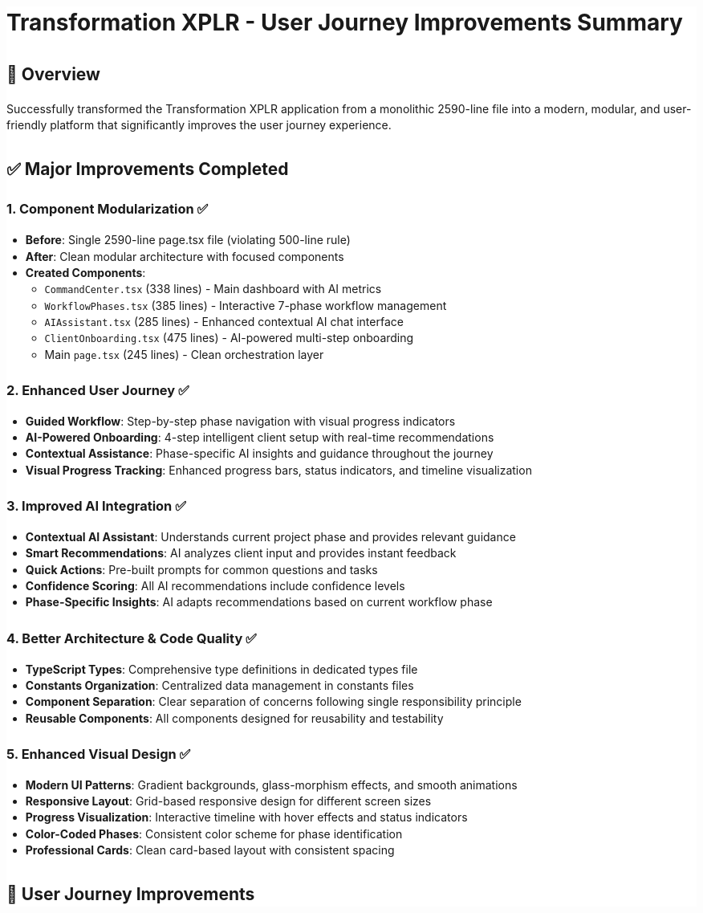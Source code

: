# Transformation XPLR - User Journey Improvements Summary

## 🎯 Overview

Successfully transformed the Transformation XPLR application from a monolithic 2590-line file into a modern, modular, and user-friendly platform that significantly improves the user journey experience.

## ✅ Major Improvements Completed

### 1. **Component Modularization** ✅
- **Before**: Single 2590-line page.tsx file (violating 500-line rule)
- **After**: Clean modular architecture with focused components
- **Created Components**:
  - `CommandCenter.tsx` (338 lines) - Main dashboard with AI metrics
  - `WorkflowPhases.tsx` (385 lines) - Interactive 7-phase workflow management
  - `AIAssistant.tsx` (285 lines) - Enhanced contextual AI chat interface
  - `ClientOnboarding.tsx` (475 lines) - AI-powered multi-step onboarding
  - Main `page.tsx` (245 lines) - Clean orchestration layer

### 2. **Enhanced User Journey** ✅
- **Guided Workflow**: Step-by-step phase navigation with visual progress indicators
- **AI-Powered Onboarding**: 4-step intelligent client setup with real-time recommendations
- **Contextual Assistance**: Phase-specific AI insights and guidance throughout the journey
- **Visual Progress Tracking**: Enhanced progress bars, status indicators, and timeline visualization

### 3. **Improved AI Integration** ✅
- **Contextual AI Assistant**: Understands current project phase and provides relevant guidance
- **Smart Recommendations**: AI analyzes client input and provides instant feedback
- **Quick Actions**: Pre-built prompts for common questions and tasks
- **Confidence Scoring**: All AI recommendations include confidence levels
- **Phase-Specific Insights**: AI adapts recommendations based on current workflow phase

### 4. **Better Architecture & Code Quality** ✅
- **TypeScript Types**: Comprehensive type definitions in dedicated types file
- **Constants Organization**: Centralized data management in constants files
- **Component Separation**: Clear separation of concerns following single responsibility principle
- **Reusable Components**: All components designed for reusability and testability

### 5. **Enhanced Visual Design** ✅
- **Modern UI Patterns**: Gradient backgrounds, glass-morphism effects, and smooth animations
- **Responsive Layout**: Grid-based responsive design for different screen sizes
- **Progress Visualization**: Interactive timeline with hover effects and status indicators
- **Color-Coded Phases**: Consistent color scheme for phase identification
- **Professional Cards**: Clean card-based layout with consistent spacing

## 🚀 User Journey Improvements
